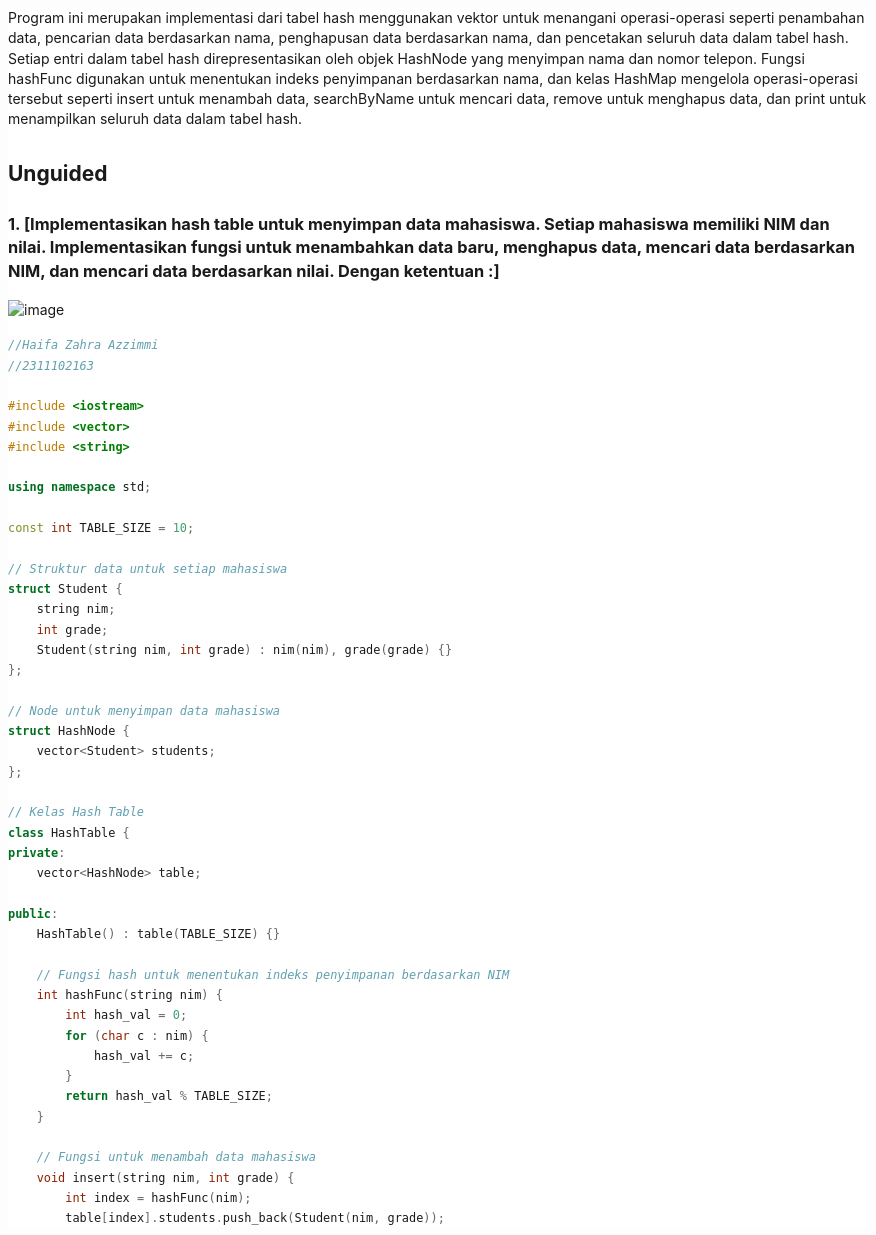 Program ini merupakan implementasi dari tabel hash menggunakan vektor untuk menangani operasi-operasi seperti penambahan data, pencarian data berdasarkan nama, penghapusan data berdasarkan nama, dan pencetakan seluruh data dalam tabel hash. Setiap entri dalam tabel hash direpresentasikan oleh objek HashNode yang menyimpan nama dan nomor telepon. Fungsi hashFunc digunakan untuk menentukan indeks penyimpanan berdasarkan nama, dan kelas HashMap mengelola operasi-operasi tersebut seperti insert untuk menambah data, searchByName untuk mencari data, remove untuk menghapus data, dan print untuk menampilkan seluruh data dalam tabel hash.

## Unguided 

### 1. [Implementasikan hash table untuk menyimpan data mahasiswa. Setiap mahasiswa memiliki NIM dan nilai. Implementasikan fungsi untuk menambahkan data baru, menghapus data, mencari data berdasarkan NIM, dan mencari data berdasarkan nilai. Dengan ketentuan :]

![image](https://github.com/Haifazahraa/Struktur-Data-Assigment/assets/162522762/883701be-f7cf-475d-aa3a-082e58c45aa9)

```C++
//Haifa Zahra Azzimmi
//2311102163

#include <iostream>
#include <vector>
#include <string>

using namespace std;

const int TABLE_SIZE = 10;

// Struktur data untuk setiap mahasiswa
struct Student {
    string nim;
    int grade;
    Student(string nim, int grade) : nim(nim), grade(grade) {}
};

// Node untuk menyimpan data mahasiswa
struct HashNode {
    vector<Student> students;
};

// Kelas Hash Table
class HashTable {
private:
    vector<HashNode> table;

public:
    HashTable() : table(TABLE_SIZE) {}

    // Fungsi hash untuk menentukan indeks penyimpanan berdasarkan NIM
    int hashFunc(string nim) {
        int hash_val = 0;
        for (char c : nim) {
            hash_val += c;
        }
        return hash_val % TABLE_SIZE;
    }

    // Fungsi untuk menambah data mahasiswa
    void insert(string nim, int grade) {
        int index = hashFunc(nim);
        table[index].students.push_back(Student(nim, grade));
```